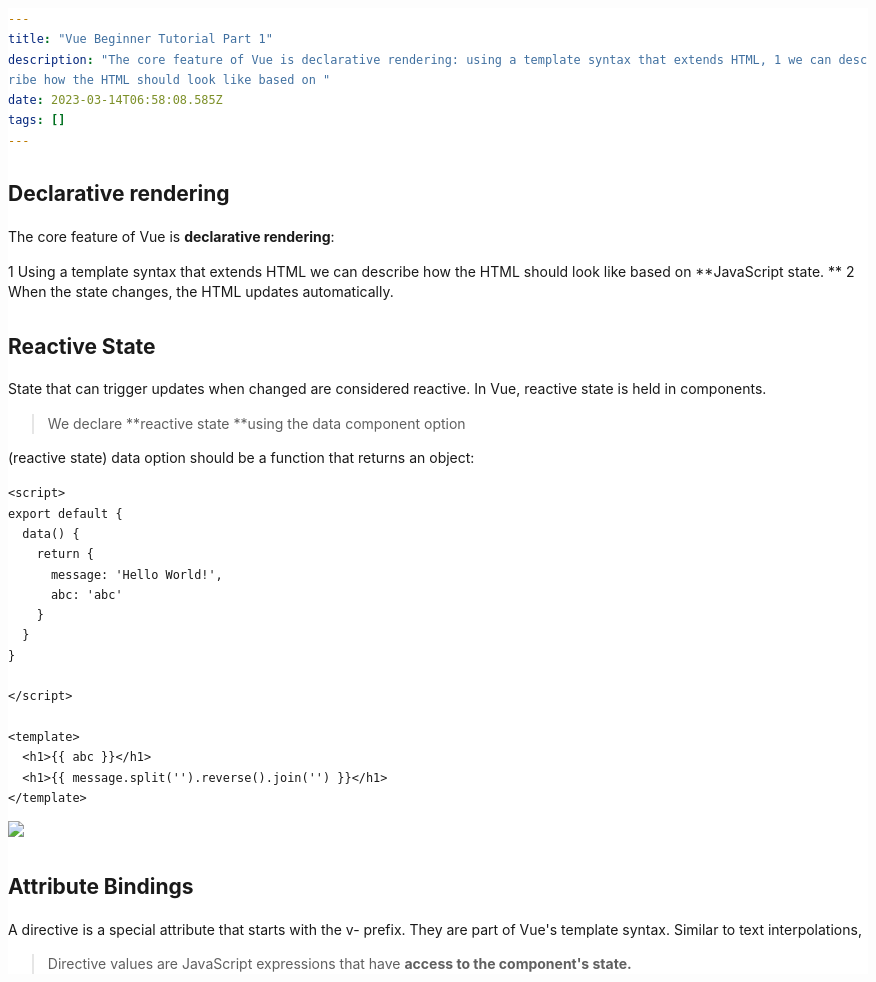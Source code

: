 ```yaml
---
title: "Vue Beginner Tutorial Part 1"
description: "The core feature of Vue is declarative rendering: using a template syntax that extends HTML, 1 we can describe how the HTML should look like based on "
date: 2023-03-14T06:58:08.585Z
tags: []
---
```

## Declarative rendering
The core feature of Vue is **declarative rendering**: 

1 Using a template syntax that extends HTML we can describe how the HTML should look like based on **JavaScript state. **
2 When the state changes, the HTML updates automatically.

## Reactive State
State that can trigger updates when changed are considered reactive. 
In Vue, reactive state is held in components.

> We declare **reactive state **using the data component option

(reactive state) data option should be a function that returns an object:

```vue
<script>
export default {
  data() {
    return {
      message: 'Hello World!',
      abc: 'abc'
    }
  }
}

</script>

<template>
  <h1>{{ abc }}</h1>
  <h1>{{ message.split('').reverse().join('') }}</h1>
</template>
```
![](/images/66791803-0580-4f4a-bc78-5b9d572b3655-image.png)

## Attribute Bindings
A directive is a special attribute that starts with the v- prefix. 
They are part of Vue's template syntax. 
Similar to text interpolations, 

> Directive values are JavaScript expressions that have **access to the component's state.** 
